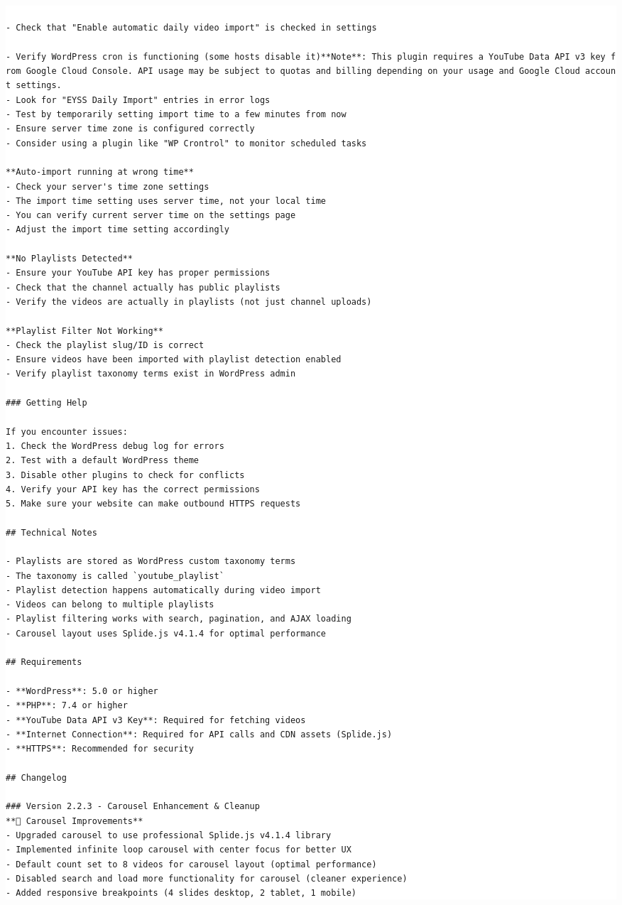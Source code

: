 ```php- **HTTPS**: Recommended for security

- Check that "Enable automatic daily video import" is checked in settings

- Verify WordPress cron is functioning (some hosts disable it)**Note**: This plugin requires a YouTube Data API v3 key from Google Cloud Console. API usage may be subject to quotas and billing depending on your usage and Google Cloud account settings.
- Look for "EYSS Daily Import" entries in error logs
- Test by temporarily setting import time to a few minutes from now
- Ensure server time zone is configured correctly
- Consider using a plugin like "WP Crontrol" to monitor scheduled tasks

**Auto-import running at wrong time**
- Check your server's time zone settings
- The import time setting uses server time, not your local time
- You can verify current server time on the settings page
- Adjust the import time setting accordingly

**No Playlists Detected**
- Ensure your YouTube API key has proper permissions
- Check that the channel actually has public playlists
- Verify the videos are actually in playlists (not just channel uploads)

**Playlist Filter Not Working**
- Check the playlist slug/ID is correct
- Ensure videos have been imported with playlist detection enabled
- Verify playlist taxonomy terms exist in WordPress admin

### Getting Help

If you encounter issues:
1. Check the WordPress debug log for errors
2. Test with a default WordPress theme
3. Disable other plugins to check for conflicts
4. Verify your API key has the correct permissions
5. Make sure your website can make outbound HTTPS requests

## Technical Notes

- Playlists are stored as WordPress custom taxonomy terms
- The taxonomy is called `youtube_playlist`
- Playlist detection happens automatically during video import
- Videos can belong to multiple playlists
- Playlist filtering works with search, pagination, and AJAX loading
- Carousel layout uses Splide.js v4.1.4 for optimal performance

## Requirements

- **WordPress**: 5.0 or higher
- **PHP**: 7.4 or higher
- **YouTube Data API v3 Key**: Required for fetching videos
- **Internet Connection**: Required for API calls and CDN assets (Splide.js)
- **HTTPS**: Recommended for security

## Changelog

### Version 2.2.3 - Carousel Enhancement & Cleanup
**🎨 Carousel Improvements**
- Upgraded carousel to use professional Splide.js v4.1.4 library
- Implemented infinite loop carousel with center focus for better UX
- Default count set to 8 videos for carousel layout (optimal performance)
- Disabled search and load more functionality for carousel (cleaner experience)
- Added responsive breakpoints (4 slides desktop, 2 tablet, 1 mobile)

```